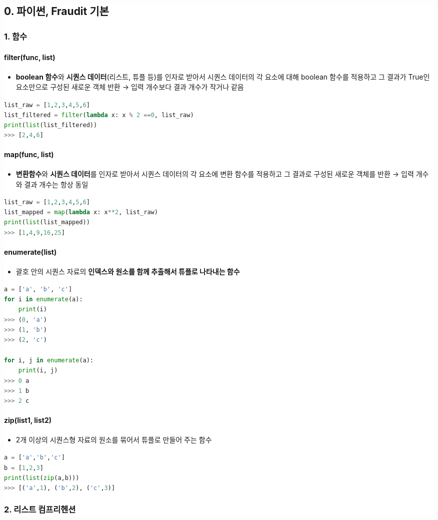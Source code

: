 ## 0. 파이썬, Fraudit 기본

### 1. 함수

#### filter(func, list)
- **boolean 함수**와 **시퀀스 데이터**(리스트, 튜플 등)를 인자로 받아서 시퀀스 데이터의 각 요소에 대해 boolean 함수를 적용하고 그 결과가 True인 요소만으로 구성된 새로운 객체 반환 → 입력 개수보다 결과 개수가 작거나 같음
```python
list_raw = [1,2,3,4,5,6]
list_filtered = filter(lambda x: x % 2 ==0, list_raw)
print(list(list_filtered))
>>> [2,4,6]
```

#### map(func, list)
- **변환함수**와 **시퀀스 데이터**를 인자로 받아서 시퀀스 데이터의 각 요소에 변환 함수를 적용하고 그 결과로 구성된 새로운 객체를 반환 → 입력 개수와 결과 개수는 항상 동일
```python
list_raw = [1,2,3,4,5,6]
list_mapped = map(lambda x: x**2, list_raw)
print(list(list_mapped))
>>> [1,4,9,16,25]
```
#### enumerate(list)
- 괄호 안의 시퀀스 자료의 **인덱스와 원소를 함께 추출해서 튜플로 나타내는 함수**
```python
a = ['a', 'b', 'c']
for i in enumerate(a):
	print(i)
>>> (0, 'a')
>>> (1, 'b')
>>> (2, 'c')

for i, j in enumerate(a):
	print(i, j)
>>> 0 a
>>> 1 b
>>> 2 c
```

#### zip(list1, list2)
- 2개 이상의 시퀀스형 자료의 원소를 묶어서 튜플로 만들어 주는 함수
```python
a = ['a','b','c']
b = [1,2,3]
print(list(zip(a,b)))
>>> [('a',1), ('b',2), ('c',3)]
```

### 2. 리스트 컴프리헨션
